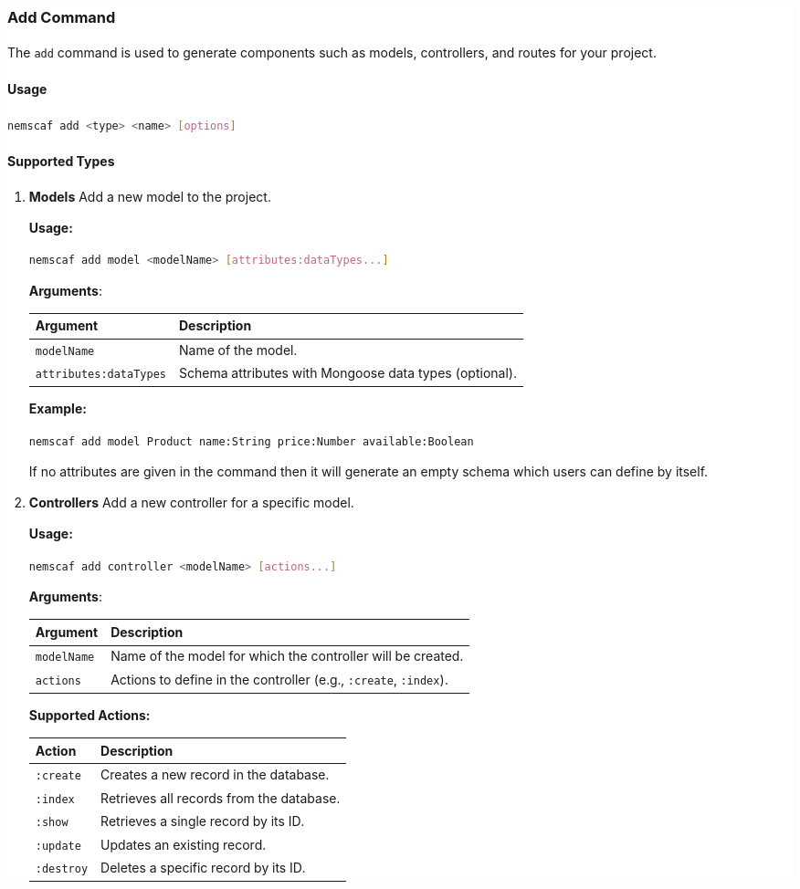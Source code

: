 ### Add Command

The `add` command is used to generate components such as models, controllers, and routes for your project.

#### Usage

```bash
nemscaf add <type> <name> [options]
```

#### Supported Types

1. **Models**
   Add a new model to the project.

   **Usage:**

   ```bash
   nemscaf add model <modelName> [attributes:dataTypes...]
   ```

   **Arguments**:

   | Argument               | Description                                            |
   | ---------------------- | ------------------------------------------------------ |
   | `modelName`            | Name of the model.                                     |
   | `attributes:dataTypes` | Schema attributes with Mongoose data types (optional). |

   **Example:**

   ```bash
   nemscaf add model Product name:String price:Number available:Boolean
   ```

   If no attributes are given in the command then it will generate an empty schema which users can define by itself.

2. **Controllers**
   Add a new controller for a specific model.

   **Usage:**

   ```bash
   nemscaf add controller <modelName> [actions...]
   ```

   **Arguments**:

   | Argument    | Description                                                      |
   | ----------- | ---------------------------------------------------------------- |
   | `modelName` | Name of the model for which the controller will be created.      |
   | `actions`   | Actions to define in the controller (e.g., `:create`, `:index`). |

   **Supported Actions:**

   | Action     | Description                              |
   | ---------- | ---------------------------------------- |
   | `:create`  | Creates a new record in the database.    |
   | `:index`   | Retrieves all records from the database. |
   | `:show`    | Retrieves a single record by its ID.     |
   | `:update`  | Updates an existing record.              |
   | `:destroy` | Deletes a specific record by its ID.     |
